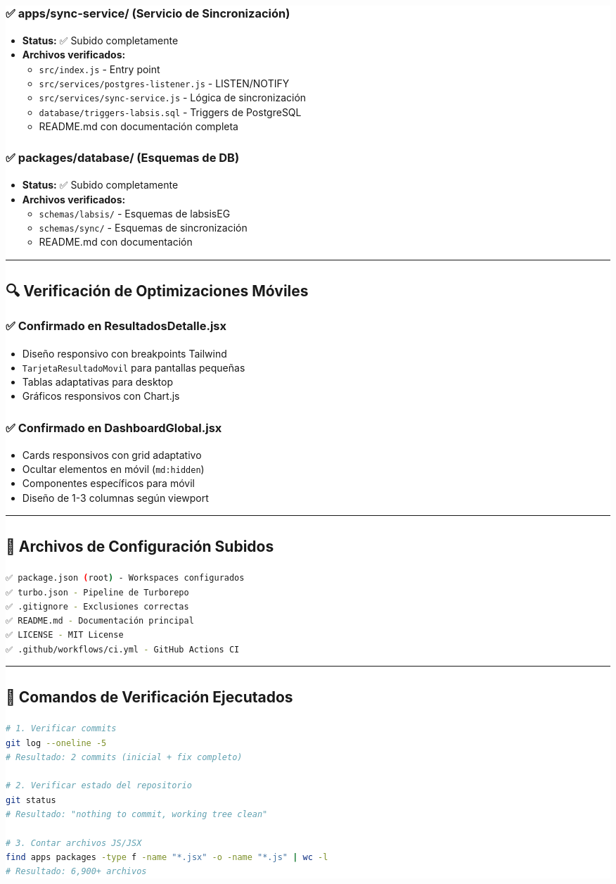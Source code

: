 ### ✅ apps/sync-service/ (Servicio de Sincronización)
- **Status:** ✅ Subido completamente
- **Archivos verificados:**
  - `src/index.js` - Entry point
  - `src/services/postgres-listener.js` - LISTEN/NOTIFY
  - `src/services/sync-service.js` - Lógica de sincronización
  - `database/triggers-labsis.sql` - Triggers de PostgreSQL
  - README.md con documentación completa

### ✅ packages/database/ (Esquemas de DB)
- **Status:** ✅ Subido completamente
- **Archivos verificados:**
  - `schemas/labsis/` - Esquemas de labsisEG
  - `schemas/sync/` - Esquemas de sincronización
  - README.md con documentación

---

## 🔍 Verificación de Optimizaciones Móviles

### ✅ Confirmado en ResultadosDetalle.jsx
- Diseño responsivo con breakpoints Tailwind
- `TarjetaResultadoMovil` para pantallas pequeñas
- Tablas adaptativas para desktop
- Gráficos responsivos con Chart.js

### ✅ Confirmado en DashboardGlobal.jsx
- Cards responsivos con grid adaptativo
- Ocultar elementos en móvil (`md:hidden`)
- Componentes específicos para móvil
- Diseño de 1-3 columnas según viewport

---

## 📁 Archivos de Configuración Subidos

```bash
✅ package.json (root) - Workspaces configurados
✅ turbo.json - Pipeline de Turborepo
✅ .gitignore - Exclusiones correctas
✅ README.md - Documentación principal
✅ LICENSE - MIT License
✅ .github/workflows/ci.yml - GitHub Actions CI
```

---

## 🧪 Comandos de Verificación Ejecutados

```bash
# 1. Verificar commits
git log --oneline -5
# Resultado: 2 commits (inicial + fix completo)

# 2. Verificar estado del repositorio
git status
# Resultado: "nothing to commit, working tree clean"

# 3. Contar archivos JS/JSX
find apps packages -type f -name "*.jsx" -o -name "*.js" | wc -l
# Resultado: 6,900+ archivos

```